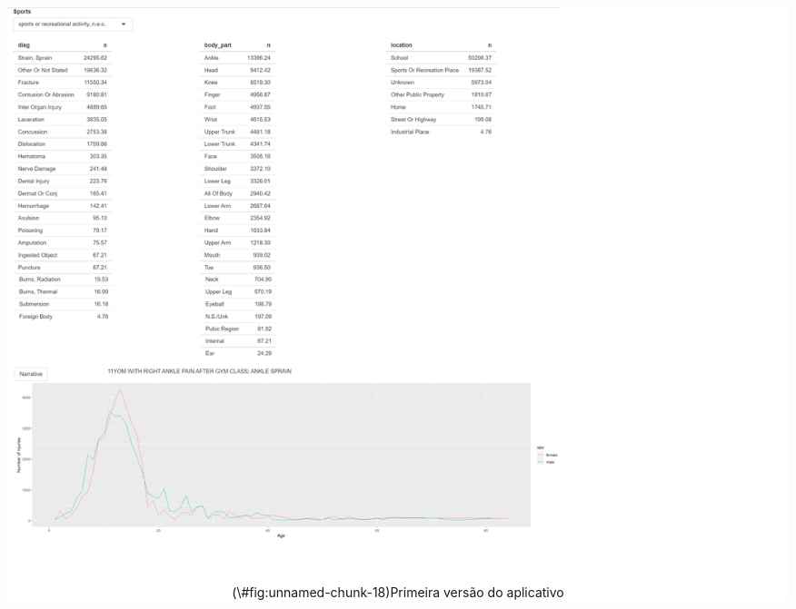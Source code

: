 
<div class="figure" style="text-align: center">
<img src="www/img/versao1.png" alt="Primeira versão do aplicativo" width="100%" />
<p class="caption">(\#fig:unnamed-chunk-18)Primeira versão do aplicativo</p>
</div>
